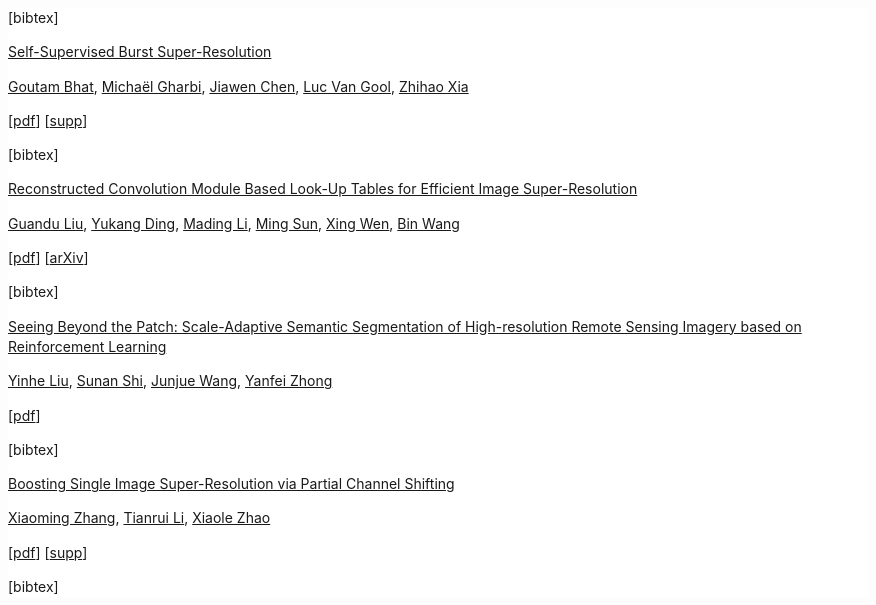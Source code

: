 [bibtex]


[Self-Supervised Burst Super-Resolution](https://openaccess.thecvf.com/content/ICCV2023/html/Bhat_Self-Supervised_Burst_Super-Resolution_ICCV_2023_paper.html)

[Goutam Bhat](https://openaccess.thecvf.com/ICCV2023#), [Michaël Gharbi](https://openaccess.thecvf.com/ICCV2023#), [Jiawen Chen](https://openaccess.thecvf.com/ICCV2023#), [Luc Van Gool](https://openaccess.thecvf.com/ICCV2023#), [Zhihao Xia](https://openaccess.thecvf.com/ICCV2023#)

[[pdf](https://openaccess.thecvf.com/content/ICCV2023/papers/Bhat_Self-Supervised_Burst_Super-Resolution_ICCV_2023_paper.pdf)] [[supp](https://openaccess.thecvf.com/content/ICCV2023/supplemental/Bhat_Self-Supervised_Burst_Super-Resolution_ICCV_2023_supplemental.pdf)] 

[bibtex]


[Reconstructed Convolution Module Based Look-Up Tables for Efficient Image Super-Resolution](https://openaccess.thecvf.com/content/ICCV2023/html/Liu_Reconstructed_Convolution_Module_Based_Look-Up_Tables_for_Efficient_Image_Super-Resolution_ICCV_2023_paper.html)

[Guandu Liu](https://openaccess.thecvf.com/ICCV2023#), [Yukang Ding](https://openaccess.thecvf.com/ICCV2023#), [Mading Li](https://openaccess.thecvf.com/ICCV2023#), [Ming Sun](https://openaccess.thecvf.com/ICCV2023#), [Xing Wen](https://openaccess.thecvf.com/ICCV2023#), [Bin Wang](https://openaccess.thecvf.com/ICCV2023#)

[[pdf](https://openaccess.thecvf.com/content/ICCV2023/papers/Liu_Reconstructed_Convolution_Module_Based_Look-Up_Tables_for_Efficient_Image_Super-Resolution_ICCV_2023_paper.pdf)] [[arXiv](http://arxiv.org/abs/2307.08544)] 

[bibtex]


[Seeing Beyond the Patch: Scale-Adaptive Semantic Segmentation of High-resolution Remote Sensing Imagery based on Reinforcement Learning](https://openaccess.thecvf.com/content/ICCV2023/html/Liu_Seeing_Beyond_the_Patch_Scale-Adaptive_Semantic_Segmentation_of_High-resolution_Remote_ICCV_2023_paper.html)

[Yinhe Liu](https://openaccess.thecvf.com/ICCV2023#), [Sunan Shi](https://openaccess.thecvf.com/ICCV2023#), [Junjue Wang](https://openaccess.thecvf.com/ICCV2023#), [Yanfei Zhong](https://openaccess.thecvf.com/ICCV2023#)

[[pdf](https://openaccess.thecvf.com/content/ICCV2023/papers/Liu_Seeing_Beyond_the_Patch_Scale-Adaptive_Semantic_Segmentation_of_High-resolution_Remote_ICCV_2023_paper.pdf)] 

[bibtex]


[Boosting Single Image Super-Resolution via Partial Channel Shifting](https://openaccess.thecvf.com/content/ICCV2023/html/Zhang_Boosting_Single_Image_Super-Resolution_via_Partial_Channel_Shifting_ICCV_2023_paper.html)

[Xiaoming Zhang](https://openaccess.thecvf.com/ICCV2023#), [Tianrui Li](https://openaccess.thecvf.com/ICCV2023#), [Xiaole Zhao](https://openaccess.thecvf.com/ICCV2023#)

[[pdf](https://openaccess.thecvf.com/content/ICCV2023/papers/Zhang_Boosting_Single_Image_Super-Resolution_via_Partial_Channel_Shifting_ICCV_2023_paper.pdf)] [[supp](https://openaccess.thecvf.com/content/ICCV2023/supplemental/Zhang_Boosting_Single_Image_ICCV_2023_supplemental.pdf)] 

[bibtex]
